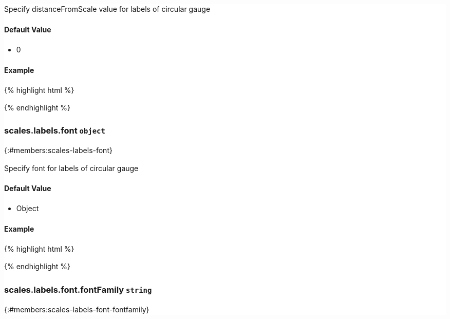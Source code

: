 
Specify distanceFromScale value for labels of circular gauge


#### Default Value



* 0




#### Example


{% highlight html %}
 
<div id="CoreCircularGauge">
</div> 
 
<script>                          
        $("#CoreCircularGauge").ejCircularGauge({ scales: [{ labels: [{ distanceFromScales: 10 }] }] });
</script>{% endhighlight %}




### scales.labels.font `object`
{:#members:scales-labels-font}




Specify font for labels of circular gauge


#### Default Value



* Object




#### Example


{% highlight html %}
  
<div id="CoreCircularGauge">
</div> 
 
<script>                  
        $("#CoreCircularGauge").ejCircularGauge({ scales: [{ labels: [{ font: { size: "12px", fontFamily: "Segou", fontStyle: "Bold" } }] }] });
</script>{% endhighlight %}




### scales.labels.font.fontFamily `string`
{:#members:scales-labels-font-fontfamily}



